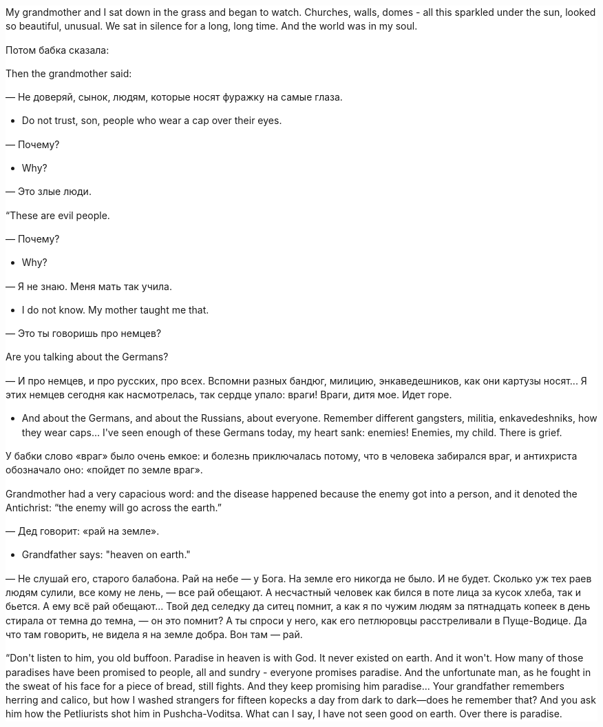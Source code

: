 My grandmother and I sat down in the grass and began to watch. Churches, walls, domes - all this sparkled under the sun, looked so beautiful, unusual. We sat in silence for a long, long time. And the world was in my soul.

Потом бабка сказала:

Then the grandmother said:

— Не доверяй, сынок, людям, которые носят фу­ражку на самые глаза.

- Do not trust, son, people who wear a cap over their eyes.

— Почему?

- Why?

— Это злые люди.

“These are evil people.

— Почему?

- Why?

— Я не знаю. Меня мать так учила.

- I do not know. My mother taught me that.

— Это ты говоришь про немцев?

Are you talking about the Germans?

— И про немцев, и про русских, про всех. Вспом­ни разных бандюг, милицию, энкаведешников, как они картузы носят... Я этих немцев сегодня как на­смотрелась, так сердце упало: враги! Враги, дитя мое. Идет горе.

- And about the Germans, and about the Russians, about everyone. Remember different gangsters, militia, enkavedeshniks, how they wear caps... I&#39;ve seen enough of these Germans today, my heart sank: enemies! Enemies, my child. There is grief.

У бабки слово «враг» было очень емкое: и болезнь приключалась потому, что в человека забирался враг, и антихриста обозначало оно: «пойдет по зем­ле враг».

Grandmother had a very capacious word: and the disease happened because the enemy got into a person, and it denoted the Antichrist: “the enemy will go across the earth.”

— Дед говорит: «рай на земле».

- Grandfather says: &quot;heaven on earth.&quot;

— Не слушай его, старого балабона. Рай на не­бе — у Бога. На земле его никогда не было. И не будет. Сколько уж тех раев людям сулили, все ко­му не лень, — все рай обещают. А несчастный че­ловек как бился в поте лица за кусок хлеба, так и бьется. А ему всё рай обещают... Твой дед селед­ку да ситец помнит, а как я по чужим людям за пятнадцать копеек в день стирала от темна до тем­на, — он это помнит? А ты спроси у него, как его петлюровцы расстреливали в Пуще-Водице. Да что там говорить, не видела я на земле добра. Вон там — рай.

“Don&#39;t listen to him, you old buffoon. Paradise in heaven is with God. It never existed on earth. And it won&#39;t. How many of those paradises have been promised to people, all and sundry - everyone promises paradise. And the unfortunate man, as he fought in the sweat of his face for a piece of bread, still fights. And they keep promising him paradise... Your grandfather remembers herring and calico, but how I washed strangers for fifteen kopecks a day from dark to dark—does he remember that? And you ask him how the Petliurists shot him in Pushcha-Voditsa. What can I say, I have not seen good on earth. Over there is paradise.

